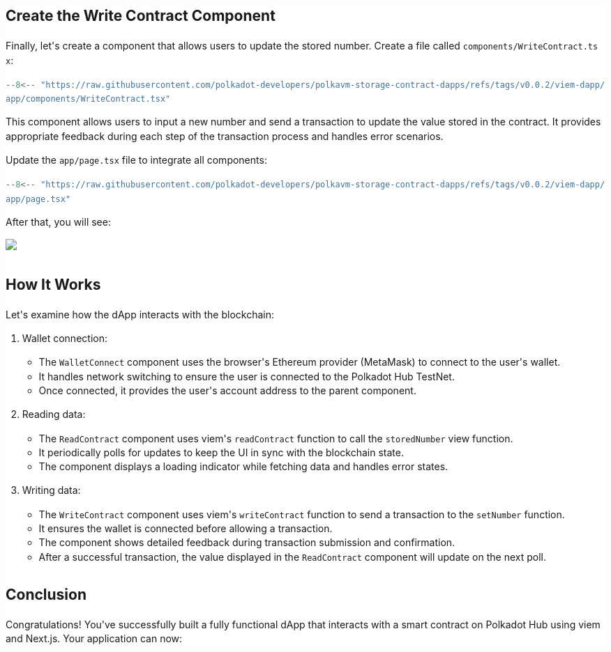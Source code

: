 ## Create the Write Contract Component

Finally, let's create a component that allows users to update the stored number. Create a file called `components/WriteContract.tsx`:

```typescript title="WriteContract.tsx"
--8<-- "https://raw.githubusercontent.com/polkadot-developers/polkavm-storage-contract-dapps/refs/tags/v0.0.2/viem-dapp/app/components/WriteContract.tsx"
```

This component allows users to input a new number and send a transaction to update the value stored in the contract. It provides appropriate feedback during each step of the transaction process and handles error scenarios.

Update the `app/page.tsx` file to integrate all components:

```typescript title="page.tsx"
--8<-- "https://raw.githubusercontent.com/polkadot-developers/polkavm-storage-contract-dapps/refs/tags/v0.0.2/viem-dapp/app/page.tsx"
```
After that, you will see:

![](/images/tutorials/smart-contracts/launch-your-first-project/create-dapp-viem/create-dapp-viem-4.webp)

## How It Works

Let's examine how the dApp interacts with the blockchain:

1. Wallet connection: 

    - The `WalletConnect` component uses the browser's Ethereum provider (MetaMask) to connect to the user's wallet.
    - It handles network switching to ensure the user is connected to the Polkadot Hub TestNet.
    - Once connected, it provides the user's account address to the parent component.

2. Reading data:

    - The `ReadContract` component uses viem's `readContract` function to call the `storedNumber` view function.
    - It periodically polls for updates to keep the UI in sync with the blockchain state.
    - The component displays a loading indicator while fetching data and handles error states.

3. Writing data:

    - The `WriteContract` component uses viem's `writeContract` function to send a transaction to the `setNumber` function.
    - It ensures the wallet is connected before allowing a transaction.
    - The component shows detailed feedback during transaction submission and confirmation.
    - After a successful transaction, the value displayed in the `ReadContract` component will update on the next poll.

## Conclusion

Congratulations! You've successfully built a fully functional dApp that interacts with a smart contract on Polkadot Hub using viem and Next.js. Your application can now:

